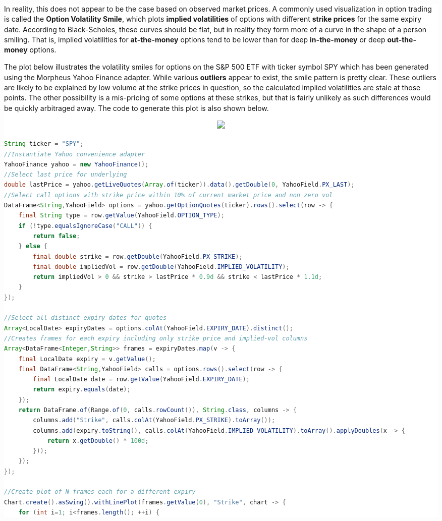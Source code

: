 In reality, this does not appear to be the case based on observed market prices. A commonly used visualization in option trading is 
called the **Option Volatility Smile**, which plots **implied volatilities** of options with different **strike prices** for the same 
expiry date. According to Black-Scholes, these curves should be flat, but in reality they form more of a curve in the shape of a 
person smiling. That is, implied volatilities for **at-the-money** options tend to be lower than for deep **in-the-money** or deep 
**out-the-money** options.

The plot below illustrates the volatility smiles for options on the S&P 500 ETF with ticker symbol SPY which has been generated
using the Morpheus Yahoo Finance adapter. While various **outliers** appear to exist, the smile pattern is pretty clear. These outliers 
are likely to be explained by low volume at the strike prices in question, so the calculated implied volatilities are stale at those
points. The other possibility is a mis-pricing of some options at these strikes, but that is fairly unlikely as such differences would 
be quickly arbitraged away. The code to generate this plot is also shown below.

<p align="center">
    <img class="chart" src="../../images/yahoo/option_call_smile.png"/>
</p>

<?prettify?>
```java
String ticker = "SPY";
//Instantiate Yahoo convenience adapter
YahooFinance yahoo = new YahooFinance();
//Select last price for underlying
double lastPrice = yahoo.getLiveQuotes(Array.of(ticker)).data().getDouble(0, YahooField.PX_LAST);
//Select call options with strike price within 10% of current market price and non zero vol
DataFrame<String,YahooField> options = yahoo.getOptionQuotes(ticker).rows().select(row -> {
    final String type = row.getValue(YahooField.OPTION_TYPE);
    if (!type.equalsIgnoreCase("CALL")) {
        return false;
    } else {
        final double strike = row.getDouble(YahooField.PX_STRIKE);
        final double impliedVol = row.getDouble(YahooField.IMPLIED_VOLATILITY);
        return impliedVol > 0 && strike > lastPrice * 0.9d && strike < lastPrice * 1.1d;
    }
});

//Select all distinct expiry dates for quotes
Array<LocalDate> expiryDates = options.colAt(YahooField.EXPIRY_DATE).distinct();
//Creates frames for each expiry including only strike price and implied-vol columns
Array<DataFrame<Integer,String>> frames = expiryDates.map(v -> {
    final LocalDate expiry = v.getValue();
    final DataFrame<String,YahooField> calls = options.rows().select(row -> {
        final LocalDate date = row.getValue(YahooField.EXPIRY_DATE);
        return expiry.equals(date);
    });
    return DataFrame.of(Range.of(0, calls.rowCount()), String.class, columns -> {
        columns.add("Strike", calls.colAt(YahooField.PX_STRIKE).toArray());
        columns.add(expiry.toString(), calls.colAt(YahooField.IMPLIED_VOLATILITY).toArray().applyDoubles(x -> {
            return x.getDouble() * 100d;
        }));
    });
});

//Create plot of N frames each for a different expiry
Chart.create().asSwing().withLinePlot(frames.getValue(0), "Strike", chart -> {
    for (int i=1; i<frames.length(); ++i) {
```